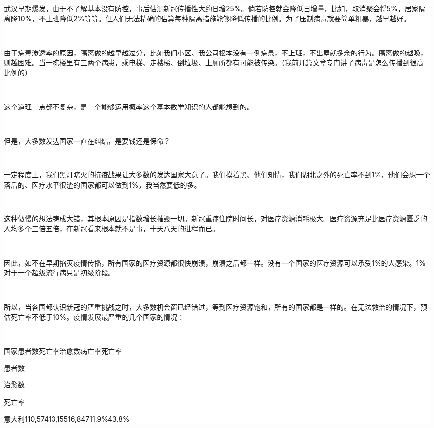 武汉早期爆发，由于不了解基本没有防控，事后估测新冠传播性大约日增25%。倘若防控就会降低日增量，比如，取消聚会将5%，居家隔离降10%，不上班降低2%等等。但人们无法精确的估算每种隔离措施能够降低传播的比例。为了压制病毒就要简单粗暴，越早越好。

&nbsp;

由于病毒渗透率的原因，隔离做的越早越过分，比如我们小区、我公司根本没有一例病患，不上班，不出屋就多余的行为。隔离做的越晚，则越困难。当一栋楼里有三两个病患，乘电梯、走楼梯、倒垃圾、上厕所都有可能被传染。（我前几篇文章专门讲了病毒是怎么传播到很高比例的）

&nbsp;

这个道理一点都不复杂，是一个能够运用概率这个基本数学知识的人都能想到的。

&nbsp;

但是，大多数发达国家一直在纠结，是要钱还是保命？

&nbsp;

一定程度上，我们黑灯瞎火的抗疫战果让大多数的发达国家大意了。我们摸着黑、他们知情，我们湖北之外的死亡率不到1%，他们会想一个落后的、医疗水平很渣的国家都可以做到1%，我当然要低的多。

&nbsp;

这种傲慢的想法铸成大错，其根本原因是指数增长摧毁一切。新冠重症住院时间长，对医疗资源消耗极大。医疗资源充足比医疗资源匮乏的人均多个三倍五倍，在新冠看来根本就不是事，十天八天的进程而已。

&nbsp;

因此，如不在早期掐灭疫情传播，所有国家的医疗资源都很快崩溃，崩溃之后都一样。没有一个国家的医疗资源可以承受1%的人感染。1%对于一个超级流行病只是初级阶段。

&nbsp;

所以，当各国都认识新冠的严重挑战之时，大多数机会窗已经错过，等到医疗资源饱和，所有的国家都是一样的。在无法救治的情况下，预估死亡率不低于10%。疫情发展最严重的几个国家的情况：

&nbsp;
<td width="59" valign="top" style="border-width: 1px;border-style: solid;border-color: windowtext;padding: 0px 7px;">国家</td><td width="64" valign="top" style="border-top: 1px solid windowtext;border-right: 1px solid windowtext;border-bottom: 1px solid windowtext;border-left: none;padding: 0px 7px;">患者数</td><td width="57" valign="top" style="border-top: 1px solid windowtext;border-right: 1px solid windowtext;border-bottom: 1px solid windowtext;border-left: none;padding: 0px 7px;">死亡率</td><td width="57" valign="top" style="border-top: 1px solid windowtext;border-right: 1px solid windowtext;border-bottom: 1px solid windowtext;border-left: none;padding: 0px 7px;">治愈数</td><td width="57" valign="top" style="border-top: 1px solid windowtext;border-right: 1px solid windowtext;border-bottom: 1px solid windowtext;border-left: none;padding: 0px 7px;">病亡率</td><td width="57" valign="top" style="border-top: 1px solid windowtext;border-right: 1px solid windowtext;border-bottom: 1px solid windowtext;border-left: none;padding: 0px 7px;">死亡率</td>

患者数

治愈数

死亡率
<td width="59" valign="top" style="border-right: 1px solid windowtext;border-bottom: 1px solid windowtext;border-left: 1px solid windowtext;border-top: none;padding: 0px 7px;">意大利</td><td width="64" valign="top" style="border-top: none;border-left: none;border-bottom: 1px solid windowtext;border-right: 1px solid windowtext;padding: 0px 7px;">110,574</td><td width="57" valign="top" style="border-top: none;border-left: none;border-bottom: 1px solid windowtext;border-right: 1px solid windowtext;padding: 0px 7px;">13,155</td><td width="57" valign="top" style="border-top: none;border-left: none;border-bottom: 1px solid windowtext;border-right: 1px solid windowtext;padding: 0px 7px;">16,847</td><td width="57" valign="top" style="border-top: none;border-left: none;border-bottom: 1px solid windowtext;border-right: 1px solid windowtext;padding: 0px 7px;">11.9%</td><td width="57" valign="top" style="border-top: none;border-left: none;border-bottom: 1px solid windowtext;border-right: 1px solid windowtext;padding: 0px 7px;">43.8%</td>
